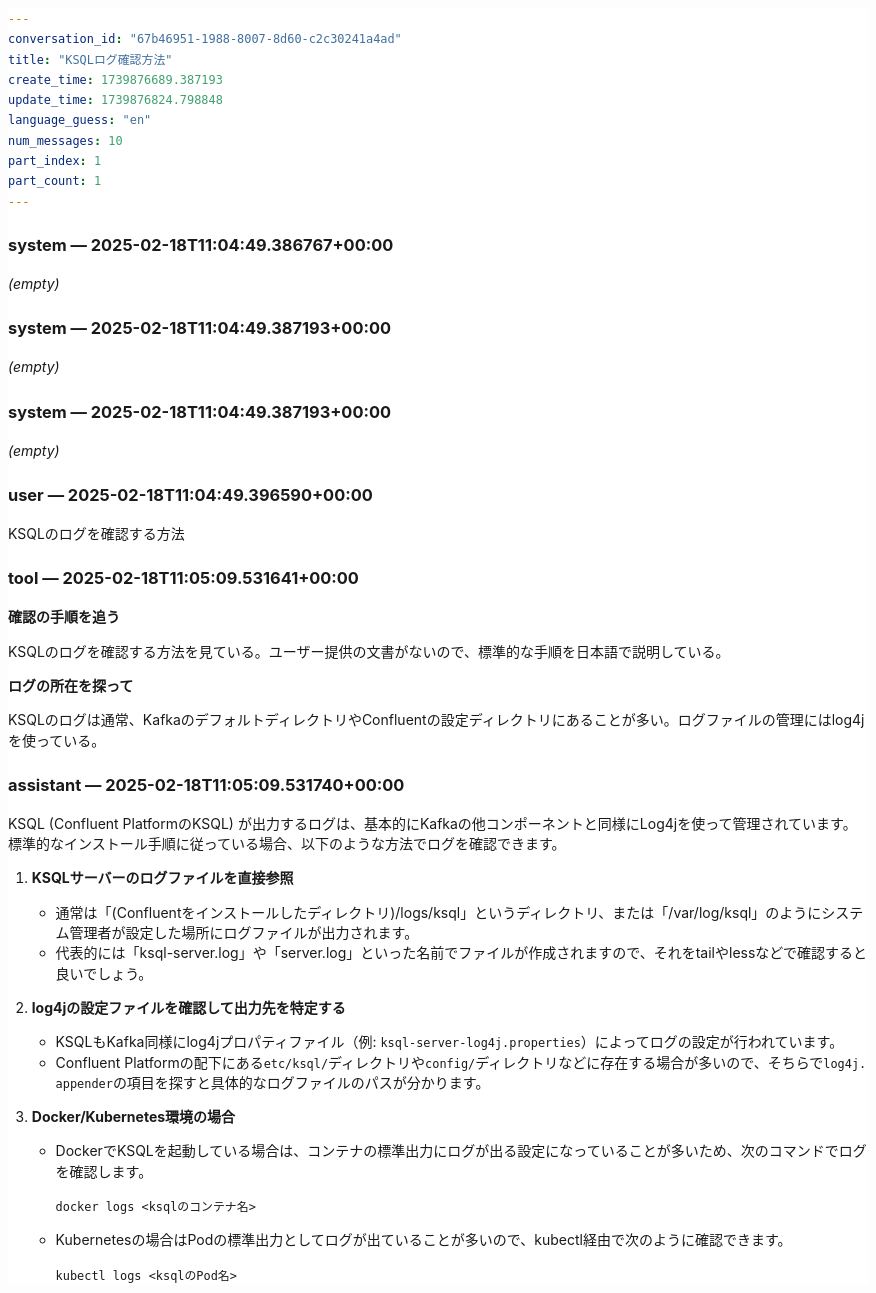 ```yaml
---
conversation_id: "67b46951-1988-8007-8d60-c2c30241a4ad"
title: "KSQLログ確認方法"
create_time: 1739876689.387193
update_time: 1739876824.798848
language_guess: "en"
num_messages: 10
part_index: 1
part_count: 1
---
```


### system — 2025-02-18T11:04:49.386767+00:00

_(empty)_

### system — 2025-02-18T11:04:49.387193+00:00

_(empty)_

### system — 2025-02-18T11:04:49.387193+00:00

_(empty)_

### user — 2025-02-18T11:04:49.396590+00:00

KSQLのログを確認する方法

### tool — 2025-02-18T11:05:09.531641+00:00

**確認の手順を追う**

KSQLのログを確認する方法を見ている。ユーザー提供の文書がないので、標準的な手順を日本語で説明している。

**ログの所在を探って**

KSQLのログは通常、KafkaのデフォルトディレクトリやConfluentの設定ディレクトリにあることが多い。ログファイルの管理にはlog4jを使っている。

### assistant — 2025-02-18T11:05:09.531740+00:00

KSQL (Confluent PlatformのKSQL) が出力するログは、基本的にKafkaの他コンポーネントと同様にLog4jを使って管理されています。標準的なインストール手順に従っている場合、以下のような方法でログを確認できます。

1. **KSQLサーバーのログファイルを直接参照**  
   - 通常は「(Confluentをインストールしたディレクトリ)/logs/ksql」というディレクトリ、または「/var/log/ksql」のようにシステム管理者が設定した場所にログファイルが出力されます。  
   - 代表的には「ksql-server.log」や「server.log」といった名前でファイルが作成されますので、それをtailやlessなどで確認すると良いでしょう。

2. **log4jの設定ファイルを確認して出力先を特定する**  
   - KSQLもKafka同様にlog4jプロパティファイル（例: `ksql-server-log4j.properties`）によってログの設定が行われています。  
   - Confluent Platformの配下にある`etc/ksql/`ディレクトリや`config/`ディレクトリなどに存在する場合が多いので、そちらで`log4j.appender`の項目を探すと具体的なログファイルのパスが分かります。

3. **Docker/Kubernetes環境の場合**  
   - DockerでKSQLを起動している場合は、コンテナの標準出力にログが出る設定になっていることが多いため、次のコマンドでログを確認します。  
     ```
     docker logs <ksqlのコンテナ名>
     ```  
   - Kubernetesの場合はPodの標準出力としてログが出ていることが多いので、kubectl経由で次のように確認できます。  
     ```
     kubectl logs <ksqlのPod名>
     ```
